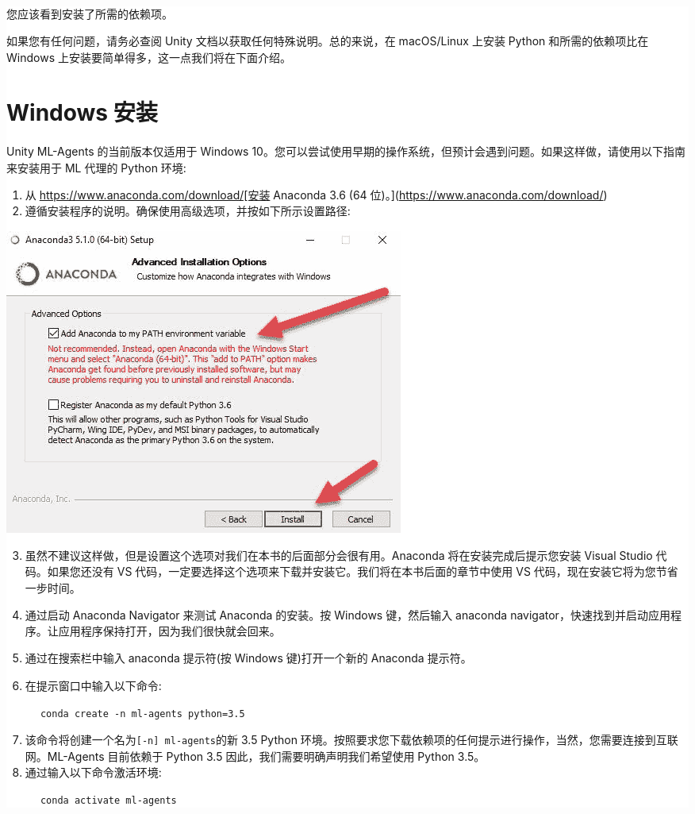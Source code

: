 您应该看到安装了所需的依赖项。

如果您有任何问题，请务必查阅 Unity 文档以获取任何特殊说明。总的来说，在 macOS/Linux 上安装 Python 和所需的依赖项比在 Windows 上安装要简单得多，这一点我们将在下面介绍。

<title>Windows installation</title> 

# Windows 安装

Unity ML-Agents 的当前版本仅适用于 Windows 10。您可以尝试使用早期的操作系统，但预计会遇到问题。如果这样做，请使用以下指南来安装用于 ML 代理的 Python 环境:

1.  从 https://www.anaconda.com/download/[安装 Anaconda 3.6 (64 位)。](https://www.anaconda.com/download/)
2.  遵循安装程序的说明。确保使用高级选项，并按如下所示设置路径:

![](img/00049.jpeg)

3.  虽然不建议这样做，但是设置这个选项对我们在本书的后面部分会很有用。Anaconda 将在安装完成后提示您安装 Visual Studio 代码。如果您还没有 VS 代码，一定要选择这个选项来下载并安装它。我们将在本书后面的章节中使用 VS 代码，现在安装它将为您节省一步时间。

4.  通过启动 Anaconda Navigator 来测试 Anaconda 的安装。按 Windows 键，然后输入 anaconda navigator，快速找到并启动应用程序。让应用程序保持打开，因为我们很快就会回来。

5.  通过在搜索栏中输入 anaconda 提示符(按 Windows 键)打开一个新的 Anaconda 提示符。
6.  在提示窗口中输入以下命令:

```
      conda create -n ml-agents python=3.5
```

7.  该命令将创建一个名为`[-n] ml-agents`的新 3.5 Python 环境。按照要求您下载依赖项的任何提示进行操作，当然，您需要连接到互联网。ML-Agents 目前依赖于 Python 3.5 因此，我们需要明确声明我们希望使用 Python 3.5。
8.  通过输入以下命令激活环境:

```
      conda activate ml-agents
```

